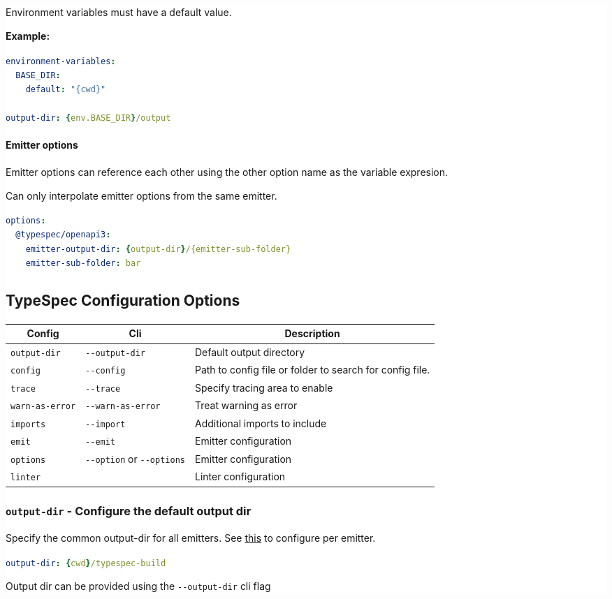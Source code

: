 Environment variables must have a default value.

**Example:**

```yaml
environment-variables:
  BASE_DIR:
    default: "{cwd}"

output-dir: {env.BASE_DIR}/output
```

#### Emitter options

Emitter options can reference each other using the other option name as the variable expresion.

Can only interpolate emitter options from the same emitter.

```yaml
options:
  @typespec/openapi3:
    emitter-output-dir: {output-dir}/{emitter-sub-folder}
    emitter-sub-folder: bar

```

## TypeSpec Configuration Options

| Config          | Cli                       | Description                                              |
| --------------- | ------------------------- | -------------------------------------------------------- |
| `output-dir`    | `--output-dir`            | Default output directory                                 |
| `config`        | `--config`                | Path to config file or folder to search for config file. |
| `trace`         | `--trace`                 | Specify tracing area to enable                           |
| `warn-as-error` | `--warn-as-error`         | Treat warning as error                                   |
| `imports`       | `--import`                | Additional imports to include                            |
| `emit`          | `--emit`                  | Emitter configuration                                    |
| `options`       | `--option` or `--options` | Emitter configuration                                    |
| `linter`        |                           | Linter configuration                                     |

### `output-dir` - Configure the default output dir

Specify the common output-dir for all emitters. See [this](#output-directory-configuration) to configure per emitter.

```yaml
output-dir: {cwd}/typespec-build
```

Output dir can be provided using the `--output-dir` cli flag
